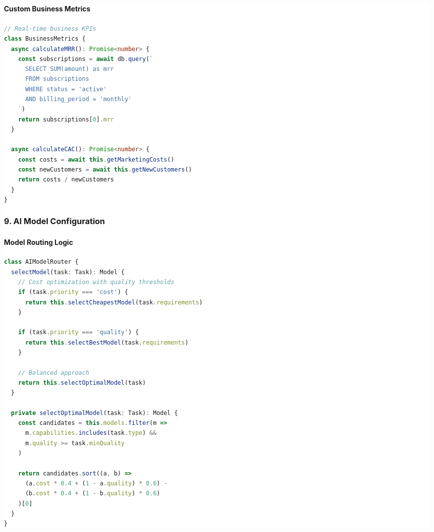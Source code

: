 #### Custom Business Metrics
```typescript
// Real-time business KPIs
class BusinessMetrics {
  async calculateMRR(): Promise<number> {
    const subscriptions = await db.query(`
      SELECT SUM(amount) as mrr
      FROM subscriptions
      WHERE status = 'active'
      AND billing_period = 'monthly'
    `)
    return subscriptions[0].mrr
  }
  
  async calculateCAC(): Promise<number> {
    const costs = await this.getMarketingCosts()
    const newCustomers = await this.getNewCustomers()
    return costs / newCustomers
  }
}
```

### 9. AI Model Configuration

#### Model Routing Logic
```typescript
class AIModelRouter {
  selectModel(task: Task): Model {
    // Cost optimization with quality thresholds
    if (task.priority === 'cost') {
      return this.selectCheapestModel(task.requirements)
    }
    
    if (task.priority === 'quality') {
      return this.selectBestModel(task.requirements)
    }
    
    // Balanced approach
    return this.selectOptimalModel(task)
  }
  
  private selectOptimalModel(task: Task): Model {
    const candidates = this.models.filter(m => 
      m.capabilities.includes(task.type) &&
      m.quality >= task.minQuality
    )
    
    return candidates.sort((a, b) => 
      (a.cost * 0.4 + (1 - a.quality) * 0.6) -
      (b.cost * 0.4 + (1 - b.quality) * 0.6)
    )[0]
  }
}
```
